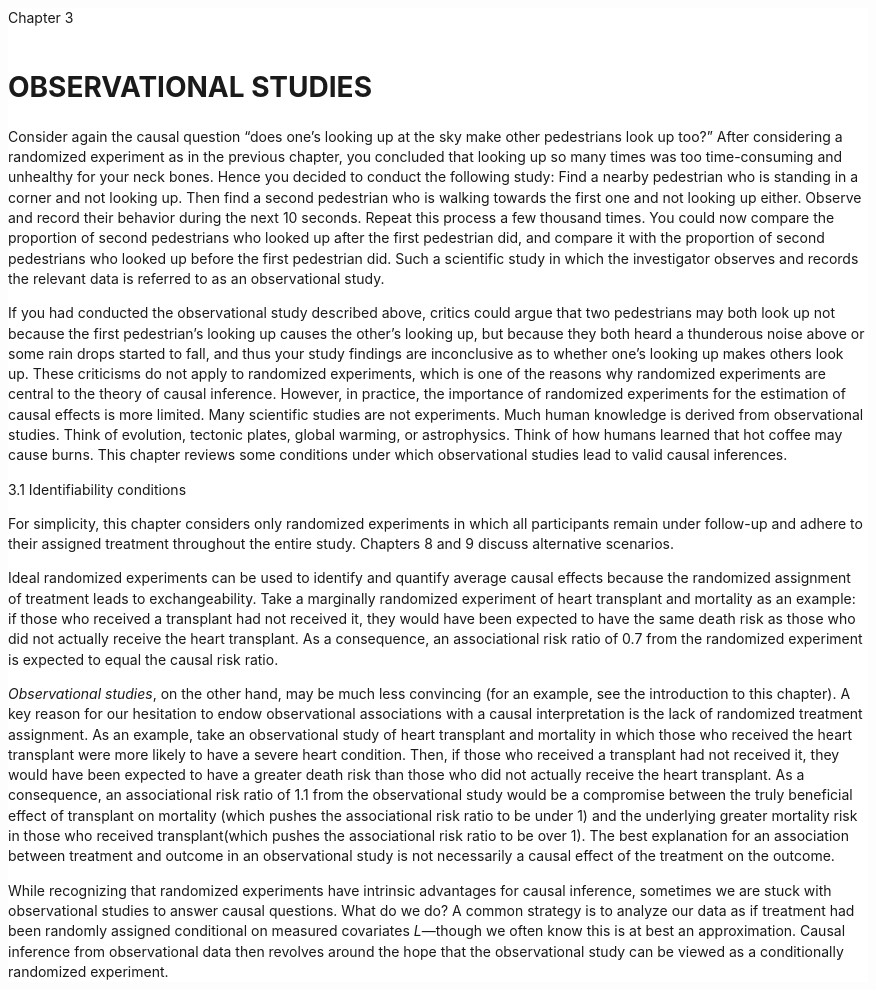 Chapter 3
# OBSERVATIONAL STUDIES

Consider again the causal question “does one’s looking up at the sky make other pedestrians look up too?” After considering a randomized experiment as in the previous chapter, you concluded that looking up so many times was too time-consuming and unhealthy for your neck bones. Hence you decided to conduct the following study: Find a nearby pedestrian who is standing in a corner and not looking up. Then find a second pedestrian who is walking towards the first one and not looking up either. Observe and record their behavior during the next 10 seconds. Repeat this process a few thousand times. You could now compare the proportion of second pedestrians who looked up after the first pedestrian did, and compare it with the proportion of second pedestrians who looked up before the first pedestrian did. Such a scientific study in which the investigator observes and records the relevant data is referred to as an observational study.

If you had conducted the observational study described above, critics could argue that two pedestrians may both look up not because the first pedestrian’s looking up causes the other’s looking up, but because they both heard a thunderous noise above or some rain drops started to fall, and thus your study findings are inconclusive as to whether one’s looking up makes others look up. These criticisms do not apply to randomized experiments, which is one of the reasons why randomized experiments are central to the theory of causal inference. However, in practice, the importance of randomized experiments for the estimation of causal effects is more limited. Many scientific studies are not experiments. Much human knowledge is derived from observational studies. Think of evolution, tectonic plates, global warming, or astrophysics. Think of how humans learned that hot coffee may cause burns. This chapter reviews some conditions under which observational studies lead to valid causal inferences.

3.1 Identifiability conditions

For simplicity, this chapter considers only randomized experiments in which all participants remain under follow-up and adhere to their assigned treatment throughout the entire study. Chapters 8 and 9 discuss alternative scenarios.

Ideal randomized experiments can be used to identify and quantify average causal effects because the randomized assignment of treatment leads to exchangeability. Take a marginally randomized experiment of heart transplant and mortality as an example: if those who received a transplant had not received it, they would have been expected to have the same death risk as those who did not actually receive the heart transplant. As a consequence, an associational risk ratio of 0.7 from the randomized experiment is expected to equal the causal risk ratio.

*Observational studies*, on the other hand, may be much less convincing (for an example, see the introduction to this chapter). A key reason for our hesitation to endow observational associations with a causal interpretation is the lack of randomized treatment assignment. As an example, take an observational study of heart transplant and mortality in which those who received the heart transplant were more likely to have a severe heart condition. Then, if those who received a transplant had not received it, they would have been expected to have a greater death risk than those who did not actually receive the heart transplant. As a consequence, an associational risk ratio of 1.1 from the observational study would be a compromise between the truly beneficial effect of transplant on mortality (which pushes the associational risk ratio to be under 1) and the underlying greater mortality risk in those who received transplant(which pushes the associational risk ratio to be over 1). The best explanation for an association between treatment and outcome in an observational study is not necessarily a causal effect of the treatment on the outcome.

While recognizing that randomized experiments have intrinsic advantages for causal inference, sometimes we are stuck with observational studies to answer causal questions. What do we do? A common strategy is to analyze our data as if treatment had been randomly assigned conditional on measured covariates *L*—though we often know this is at best an approximation. Causal inference from observational data then revolves around the hope that the observational study can be viewed as a conditionally randomized experiment.

